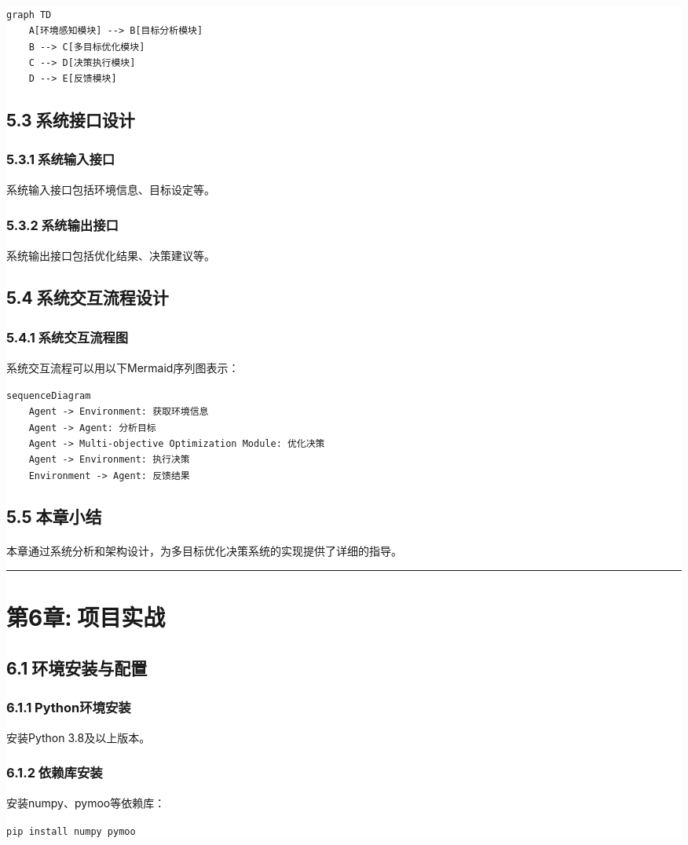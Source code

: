 ```mermaid
graph TD
    A[环境感知模块] --> B[目标分析模块]
    B --> C[多目标优化模块]
    C --> D[决策执行模块]
    D --> E[反馈模块]
```

## 5.3 系统接口设计

### 5.3.1 系统输入接口
系统输入接口包括环境信息、目标设定等。

### 5.3.2 系统输出接口
系统输出接口包括优化结果、决策建议等。

## 5.4 系统交互流程设计

### 5.4.1 系统交互流程图
系统交互流程可以用以下Mermaid序列图表示：

```mermaid
sequenceDiagram
    Agent -> Environment: 获取环境信息
    Agent -> Agent: 分析目标
    Agent -> Multi-objective Optimization Module: 优化决策
    Agent -> Environment: 执行决策
    Environment -> Agent: 反馈结果
```

## 5.5 本章小结
本章通过系统分析和架构设计，为多目标优化决策系统的实现提供了详细的指导。

---

# 第6章: 项目实战

## 6.1 环境安装与配置

### 6.1.1 Python环境安装
安装Python 3.8及以上版本。

### 6.1.2 依赖库安装
安装numpy、pymoo等依赖库：
```bash
pip install numpy pymoo
```

